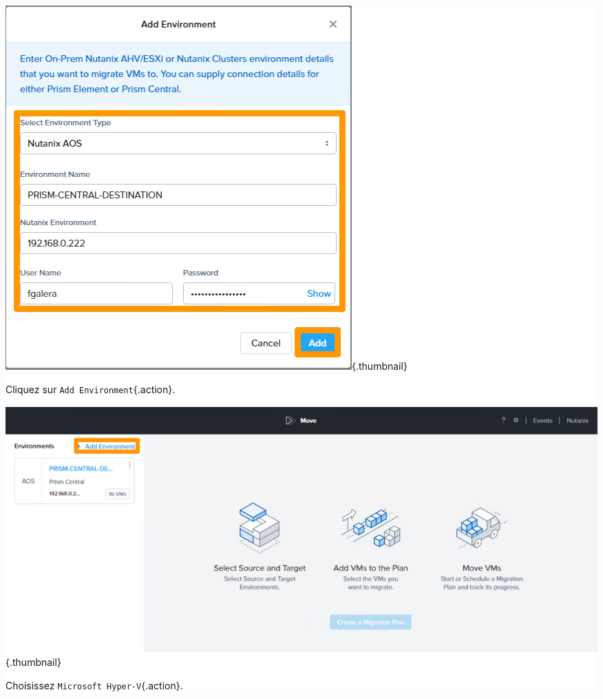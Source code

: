 ![MoveConfigure 07](images/MoveConfigure07.PNG){.thumbnail}

Cliquez sur `Add Environment`{.action}.

![MoveConfigure 08](images/MoveConfigure08.PNG){.thumbnail}

Choisissez `Microsoft Hyper-V`{.action}.
